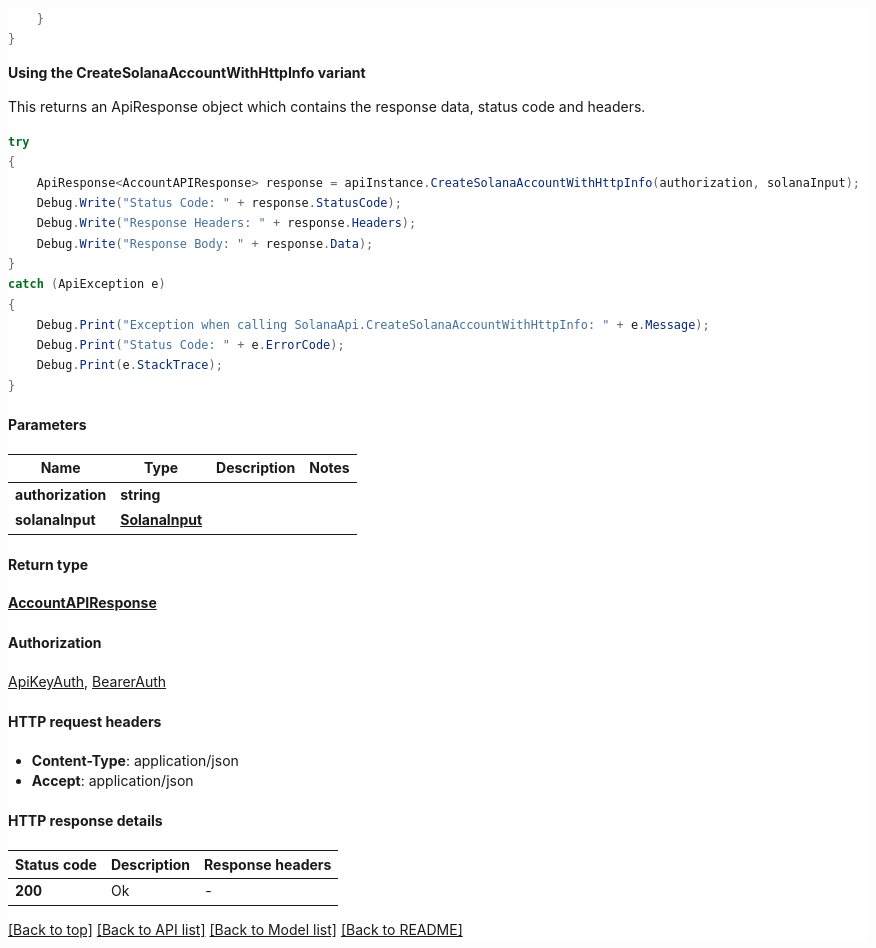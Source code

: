 ```csharp
    }
}
```

**Using the CreateSolanaAccountWithHttpInfo variant**

This returns an ApiResponse object which contains the response data, status code and headers.

```csharp
try
{
    ApiResponse<AccountAPIResponse> response = apiInstance.CreateSolanaAccountWithHttpInfo(authorization, solanaInput);
    Debug.Write("Status Code: " + response.StatusCode);
    Debug.Write("Response Headers: " + response.Headers);
    Debug.Write("Response Body: " + response.Data);
}
catch (ApiException e)
{
    Debug.Print("Exception when calling SolanaApi.CreateSolanaAccountWithHttpInfo: " + e.Message);
    Debug.Print("Status Code: " + e.ErrorCode);
    Debug.Print(e.StackTrace);
}
```

#### Parameters

| Name              | Type                              | Description | Notes |
| ----------------- | --------------------------------- | ----------- | ----- |
| **authorization** | **string**                        |             |       |
| **solanaInput**   | [**SolanaInput**](SolanaInput.md) |             |       |

#### Return type

[**AccountAPIResponse**](AccountAPIResponse.md)

#### Authorization

[ApiKeyAuth](./#ApiKeyAuth), [BearerAuth](./#BearerAuth)

#### HTTP request headers

* **Content-Type**: application/json
* **Accept**: application/json

#### HTTP response details

| Status code | Description | Response headers |
| ----------- | ----------- | ---------------- |
| **200**     | Ok          | -                |

[\[Back to top\]](SolanaApi.md) [\[Back to API list\]](./#documentation-for-api-endpoints) [\[Back to Model list\]](./#documentation-for-models) [\[Back to README\]](./)
